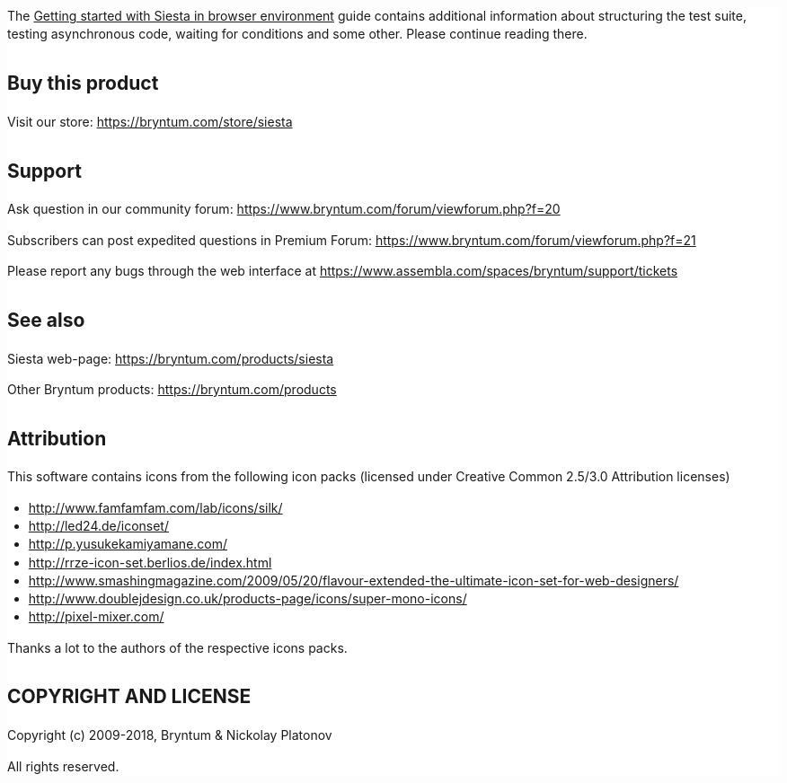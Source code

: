 The <a href="#!/guide/getting_started_browser-section-structuring-the-test-suite">Getting started with Siesta in browser environment</a> guide 
contains additional information about structuring the test suite, testing asynchronous code, waiting for conditions and some other. 
Please continue reading there. 


Buy this product
---------

Visit our store: <https://bryntum.com/store/siesta>


Support
---------

Ask question in our community forum: <https://www.bryntum.com/forum/viewforum.php?f=20>

Subscribers can post expedited questions in Premium Forum: <https://www.bryntum.com/forum/viewforum.php?f=21>

Please report any bugs through the web interface at <https://www.assembla.com/spaces/bryntum/support/tickets>


See also
---------

Siesta web-page: <https://bryntum.com/products/siesta>

Other Bryntum products: <https://bryntum.com/products>



Attribution
---------

This software contains icons from the following icon packs (licensed under Creative Common 2.5/3.0 Attribution licenses)

- <http://www.famfamfam.com/lab/icons/silk/>
- <http://led24.de/iconset/>
- <http://p.yusukekamiyamane.com/>
- <http://rrze-icon-set.berlios.de/index.html>
- <http://www.smashingmagazine.com/2009/05/20/flavour-extended-the-ultimate-icon-set-for-web-designers/>
- <http://www.doublejdesign.co.uk/products-page/icons/super-mono-icons/>
- <http://pixel-mixer.com/>

Thanks a lot to the authors of the respective icons packs.


COPYRIGHT AND LICENSE
---------

Copyright (c) 2009-2018, Bryntum & Nickolay Platonov

All rights reserved.
